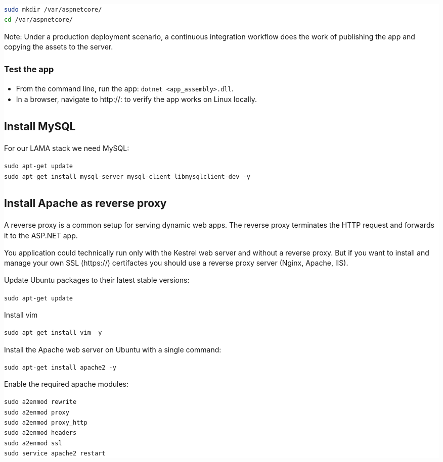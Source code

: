 ```bash
sudo mkdir /var/aspnetcore/
cd /var/aspnetcore/
```

Note: Under a production deployment scenario, a continuous integration workflow does the work of publishing the app and copying the assets to the server.

### Test the app

* From the command line, run the app: `dotnet <app_assembly>.dll`.
* In a browser, navigate to http://<serveraddress>:<port> to verify the app works on Linux locally.

## Install MySQL

For our LAMA stack we need MySQL:

```
sudo apt-get update
sudo apt-get install mysql-server mysql-client libmysqlclient-dev -y
```

## Install Apache as reverse proxy

A reverse proxy is a common setup for serving dynamic web apps. The reverse proxy terminates the HTTP request and forwards it to the ASP.NET app.

You application could technically run only with the Kestrel web server and without a reverse proxy.
But if you want to install and manage your own SSL (https://) certifactes you should use a reverse proxy server (Nginx, Apache, IIS).

Update Ubuntu packages to their latest stable versions:

```
sudo apt-get update
```

Install vim

```
sudo apt-get install vim -y
```

Install the Apache web server on Ubuntu with a single command:

```
sudo apt-get install apache2 -y
```

Enable the required apache modules:

```
sudo a2enmod rewrite
sudo a2enmod proxy
sudo a2enmod proxy_http
sudo a2enmod headers
sudo a2enmod ssl
sudo service apache2 restart
```
